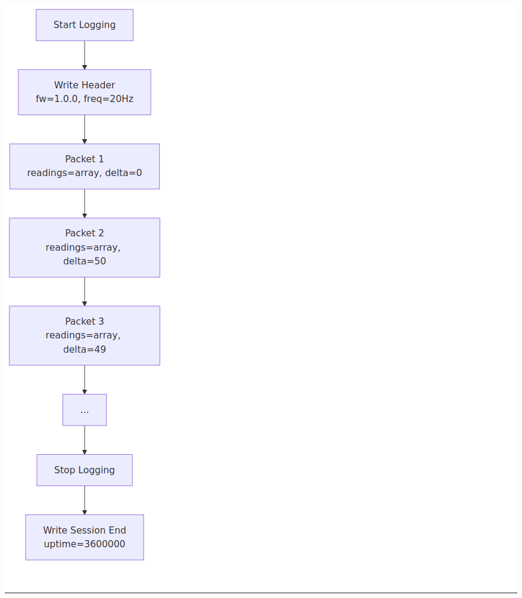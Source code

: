 ![Diagram 5](https://raw.githubusercontent.com/Botz-Limited/sensing_system-Zephyr/Nrf5340-framework/docs/mermaid_images/Sensor_Logging_Specification/diagram_5.png)


---
